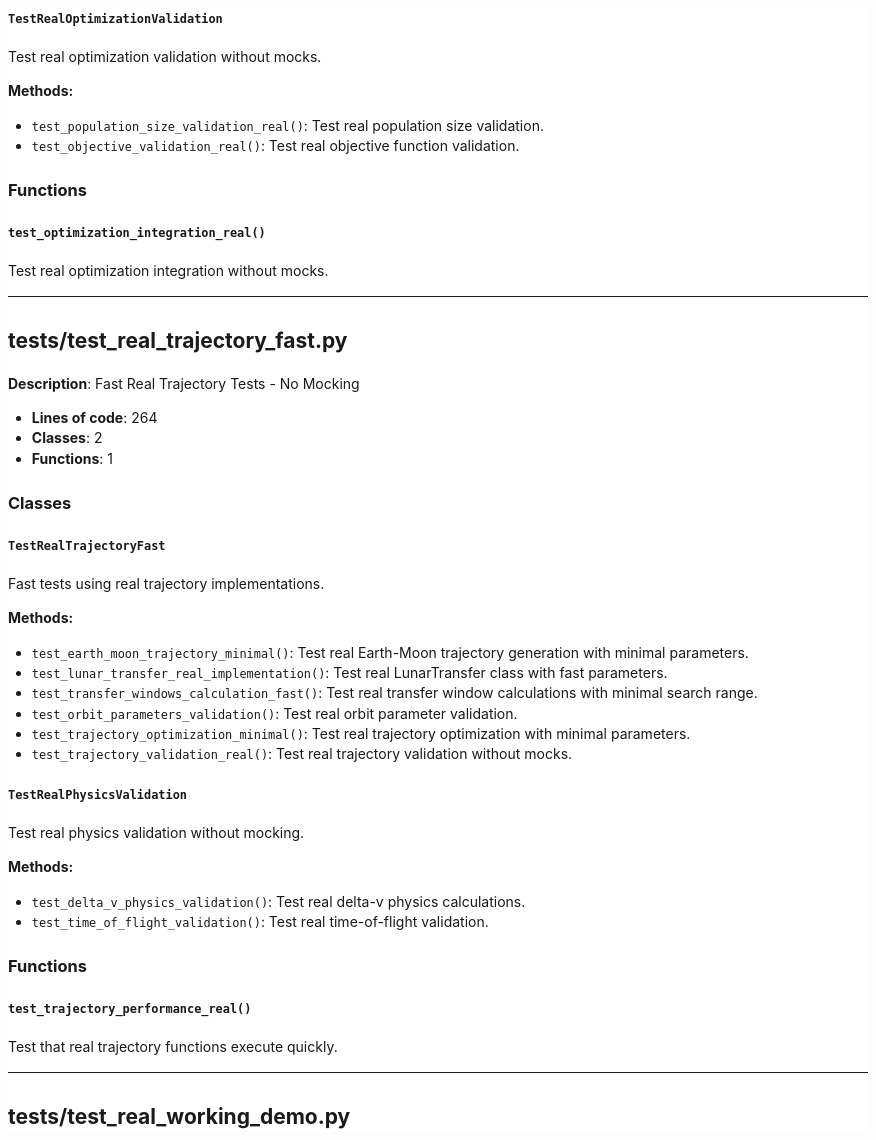 #### `TestRealOptimizationValidation`
Test real optimization validation without mocks.

**Methods:**
- `test_population_size_validation_real()`: Test real population size validation.
- `test_objective_validation_real()`: Test real objective function validation.

### Functions

#### `test_optimization_integration_real()`
Test real optimization integration without mocks.

---

## tests/test_real_trajectory_fast.py

**Description**: Fast Real Trajectory Tests - No Mocking

- **Lines of code**: 264
- **Classes**: 2
- **Functions**: 1

### Classes

#### `TestRealTrajectoryFast`
Fast tests using real trajectory implementations.

**Methods:**
- `test_earth_moon_trajectory_minimal()`: Test real Earth-Moon trajectory generation with minimal parameters.
- `test_lunar_transfer_real_implementation()`: Test real LunarTransfer class with fast parameters.
- `test_transfer_windows_calculation_fast()`: Test real transfer window calculations with minimal search range.
- `test_orbit_parameters_validation()`: Test real orbit parameter validation.
- `test_trajectory_optimization_minimal()`: Test real trajectory optimization with minimal parameters.
- `test_trajectory_validation_real()`: Test real trajectory validation without mocks.

#### `TestRealPhysicsValidation`
Test real physics validation without mocking.

**Methods:**
- `test_delta_v_physics_validation()`: Test real delta-v physics calculations.
- `test_time_of_flight_validation()`: Test real time-of-flight validation.

### Functions

#### `test_trajectory_performance_real()`
Test that real trajectory functions execute quickly.

---

## tests/test_real_working_demo.py
